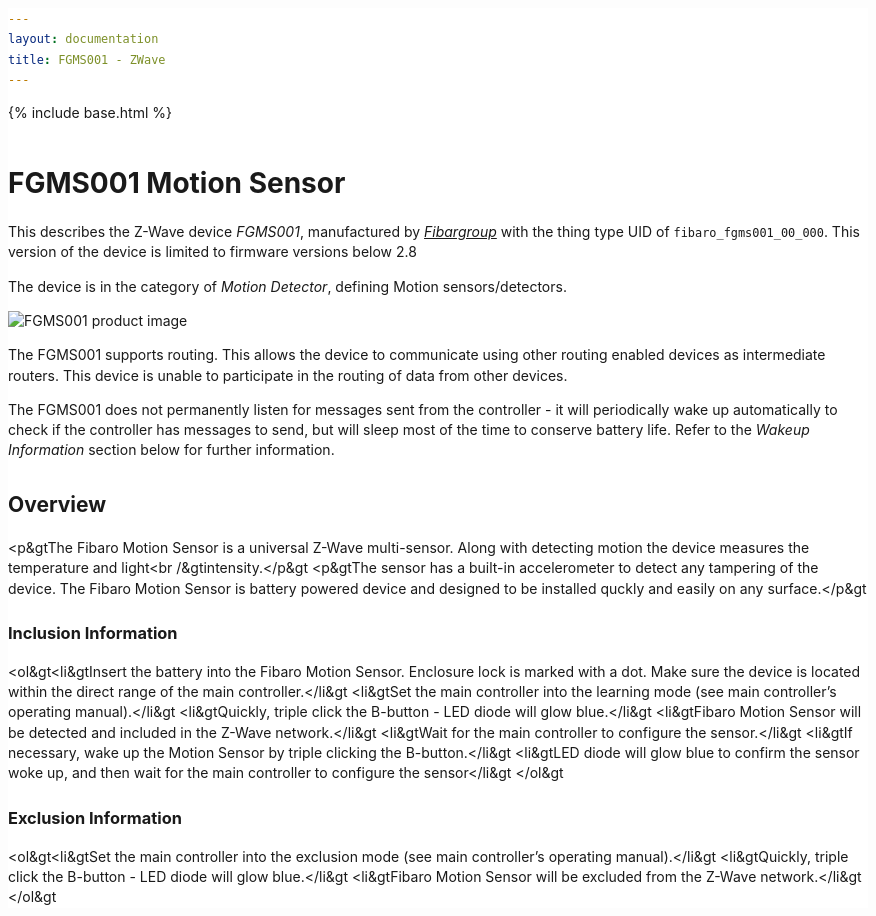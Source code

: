 ```yaml
---
layout: documentation
title: FGMS001 - ZWave
---
```


{% include base.html %}

# FGMS001 Motion Sensor
This describes the Z-Wave device *FGMS001*, manufactured by *[Fibargroup](http://www.fibaro.com/)* with the thing type UID of ```fibaro_fgms001_00_000```.
This version of the device is limited to firmware versions below 2.8

The device is in the category of *Motion Detector*, defining Motion sensors/detectors.

![FGMS001 product image](https://opensmarthouse.org/zwavedatabase/115/image/)


The FGMS001 supports routing. This allows the device to communicate using other routing enabled devices as intermediate routers.  This device is unable to participate in the routing of data from other devices.

The FGMS001 does not permanently listen for messages sent from the controller - it will periodically wake up automatically to check if the controller has messages to send, but will sleep most of the time to conserve battery life. Refer to the *Wakeup Information* section below for further information.

## Overview

<p&gtThe Fibaro Motion Sensor is a universal Z-Wave multi-sensor. Along with detecting motion the device measures the temperature and light<br /&gtintensity.</p&gt <p&gtThe sensor has a built-in accelerometer to detect any tampering of the device. The Fibaro Motion Sensor is battery powered device and designed to be installed quckly and easily on any surface.</p&gt

### Inclusion Information

<ol&gt<li&gtInsert the battery into the Fibaro Motion Sensor. Enclosure lock is marked with a dot. Make sure the device is located within the direct range of the main controller.</li&gt <li&gtSet the main controller into the learning mode (see main controller’s operating manual).</li&gt <li&gtQuickly, triple click the B-button - LED diode will glow blue.</li&gt <li&gtFibaro Motion Sensor will be detected and included in the Z-Wave network.</li&gt <li&gtWait for the main controller to configure the sensor.</li&gt <li&gtIf necessary, wake up the Motion Sensor by triple clicking the B-button.</li&gt <li&gtLED diode will glow blue to confirm the sensor woke up, and then wait for the main controller to configure the sensor</li&gt </ol&gt

### Exclusion Information

<ol&gt<li&gtSet the main controller into the exclusion mode (see main controller’s operating manual).</li&gt <li&gtQuickly, triple click the B-button - LED diode will glow blue.</li&gt <li&gtFibaro Motion Sensor will be excluded from the Z-Wave network.</li&gt </ol&gt
